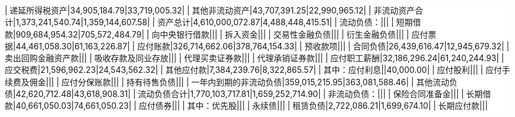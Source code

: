 | 递延所得税资产|34,905,184.79|33,719,005.32|
| 其他非流动资产|43,707,391.25|22,990,965.12|
| 非流动资产合计|1,373,241,540.74|1,359,144,607.58|
| 资产总计|4,610,000,072.87|4,488,448,415.51|
| 流动负债：|||
| 短期借款|909,684,954.32|705,572,484.79|
| 向中央银行借款|||
| 拆入资金|||
| 交易性金融负债|||
| 衍生金融负债|||
| 应付票据|44,461,058.30|61,163,226.87|
| 应付账款|326,714,662.06|378,764,154.33|
| 预收款项|||
| 合同负债|26,439,616.47|12,945,679.32|
| 卖出回购金融资产款|||
| 吸收存款及同业存放|||
| 代理买卖证券款|||
| 代理承销证券款|||
| 应付职工薪酬|32,186,296.24|61,240,244.93|
| 应交税费|21,596,962.23|24,543,562.32|
| 其他应付款|7,384,239.76|8,322,865.57|
| 其中：应付利息||40,000.00|
| 应付股利|||
| 应付手续费及佣金|||
| 应付分保账款|||
| 持有待售负债|||
| 一年内到期的非流动负债|359,015,215.95|363,081,588.46|
| 其他流动负债|42,620,712.48|43,618,908.31|
| 流动负债合计|1,770,103,717.81|1,659,252,714.90|
| 非流动负债：|||
| 保险合同准备金|||
| 长期借款|40,661,050.03|74,661,050.23|
| 应付债券|||
| 其中：优先股|||
| 永续债|||
| 租赁负债|2,722,086.21|1,699,674.10|
| 长期应付款|||